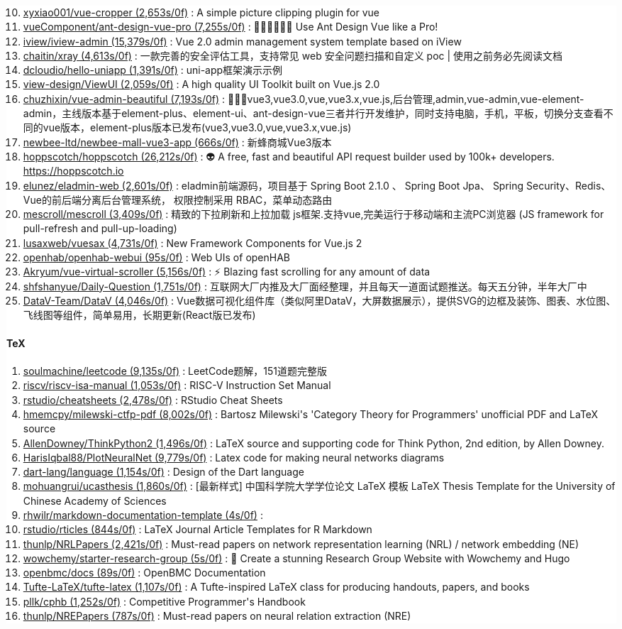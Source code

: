 10. [xyxiao001/vue-cropper (2,653s/0f)](https://github.com/xyxiao001/vue-cropper) : A simple picture clipping plugin for vue
11. [vueComponent/ant-design-vue-pro (7,255s/0f)](https://github.com/vueComponent/ant-design-vue-pro) : 👨🏻‍💻👩🏻‍💻 Use Ant Design Vue like a Pro!
12. [iview/iview-admin (15,379s/0f)](https://github.com/iview/iview-admin) : Vue 2.0 admin management system template based on iView
13. [chaitin/xray (4,613s/0f)](https://github.com/chaitin/xray) : 一款完善的安全评估工具，支持常见 web 安全问题扫描和自定义 poc | 使用之前务必先阅读文档
14. [dcloudio/hello-uniapp (1,391s/0f)](https://github.com/dcloudio/hello-uniapp) : uni-app框架演示示例
15. [view-design/ViewUI (2,059s/0f)](https://github.com/view-design/ViewUI) : A high quality UI Toolkit built on Vue.js 2.0
16. [chuzhixin/vue-admin-beautiful (7,193s/0f)](https://github.com/chuzhixin/vue-admin-beautiful) : 🚀🚀🚀vue3,vue3.0,vue,vue3.x,vue.js,后台管理,admin,vue-admin,vue-element-admin，主线版本基于element-plus、element-ui、ant-design-vue三者并行开发维护，同时支持电脑，手机，平板，切换分支查看不同的vue版本，element-plus版本已发布(vue3,vue3.0,vue,vue3.x,vue.js)
17. [newbee-ltd/newbee-mall-vue3-app (666s/0f)](https://github.com/newbee-ltd/newbee-mall-vue3-app) : 新蜂商城Vue3版本
18. [hoppscotch/hoppscotch (26,212s/0f)](https://github.com/hoppscotch/hoppscotch) : 👽 A free, fast and beautiful API request builder used by 100k+ developers. https://hoppscotch.io
19. [elunez/eladmin-web (2,601s/0f)](https://github.com/elunez/eladmin-web) : eladmin前端源码，项目基于 Spring Boot 2.1.0 、 Spring Boot Jpa、 Spring Security、Redis、Vue的前后端分离后台管理系统， 权限控制采用 RBAC，菜单动态路由
20. [mescroll/mescroll (3,409s/0f)](https://github.com/mescroll/mescroll) : 精致的下拉刷新和上拉加载 js框架.支持vue,完美运行于移动端和主流PC浏览器 (JS framework for pull-refresh and pull-up-loading)
21. [lusaxweb/vuesax (4,731s/0f)](https://github.com/lusaxweb/vuesax) : New Framework Components for Vue.js 2
22. [openhab/openhab-webui (95s/0f)](https://github.com/openhab/openhab-webui) : Web UIs of openHAB
23. [Akryum/vue-virtual-scroller (5,156s/0f)](https://github.com/Akryum/vue-virtual-scroller) : ⚡️ Blazing fast scrolling for any amount of data
24. [shfshanyue/Daily-Question (1,751s/0f)](https://github.com/shfshanyue/Daily-Question) : 互联网大厂内推及大厂面经整理，并且每天一道面试题推送。每天五分钟，半年大厂中
25. [DataV-Team/DataV (4,046s/0f)](https://github.com/DataV-Team/DataV) : Vue数据可视化组件库（类似阿里DataV，大屏数据展示），提供SVG的边框及装饰、图表、水位图、飞线图等组件，简单易用，长期更新(React版已发布)

#### TeX
1. [soulmachine/leetcode (9,135s/0f)](https://github.com/soulmachine/leetcode) : LeetCode题解，151道题完整版
2. [riscv/riscv-isa-manual (1,053s/0f)](https://github.com/riscv/riscv-isa-manual) : RISC-V Instruction Set Manual
3. [rstudio/cheatsheets (2,478s/0f)](https://github.com/rstudio/cheatsheets) : RStudio Cheat Sheets
4. [hmemcpy/milewski-ctfp-pdf (8,002s/0f)](https://github.com/hmemcpy/milewski-ctfp-pdf) : Bartosz Milewski's 'Category Theory for Programmers' unofficial PDF and LaTeX source
5. [AllenDowney/ThinkPython2 (1,496s/0f)](https://github.com/AllenDowney/ThinkPython2) : LaTeX source and supporting code for Think Python, 2nd edition, by Allen Downey.
6. [HarisIqbal88/PlotNeuralNet (9,779s/0f)](https://github.com/HarisIqbal88/PlotNeuralNet) : Latex code for making neural networks diagrams
7. [dart-lang/language (1,154s/0f)](https://github.com/dart-lang/language) : Design of the Dart language
8. [mohuangrui/ucasthesis (1,860s/0f)](https://github.com/mohuangrui/ucasthesis) : [最新样式] 中国科学院大学学位论文 LaTeX 模板 LaTeX Thesis Template for the University of Chinese Academy of Sciences
9. [rhwilr/markdown-documentation-template (4s/0f)](https://github.com/rhwilr/markdown-documentation-template) : 
10. [rstudio/rticles (844s/0f)](https://github.com/rstudio/rticles) : LaTeX Journal Article Templates for R Markdown
11. [thunlp/NRLPapers (2,421s/0f)](https://github.com/thunlp/NRLPapers) : Must-read papers on network representation learning (NRL) / network embedding (NE)
12. [wowchemy/starter-research-group (5s/0f)](https://github.com/wowchemy/starter-research-group) : 👥 Create a stunning Research Group Website with Wowchemy and Hugo
13. [openbmc/docs (89s/0f)](https://github.com/openbmc/docs) : OpenBMC Documentation
14. [Tufte-LaTeX/tufte-latex (1,107s/0f)](https://github.com/Tufte-LaTeX/tufte-latex) : A Tufte-inspired LaTeX class for producing handouts, papers, and books
15. [pllk/cphb (1,252s/0f)](https://github.com/pllk/cphb) : Competitive Programmer's Handbook
16. [thunlp/NREPapers (787s/0f)](https://github.com/thunlp/NREPapers) : Must-read papers on neural relation extraction (NRE)